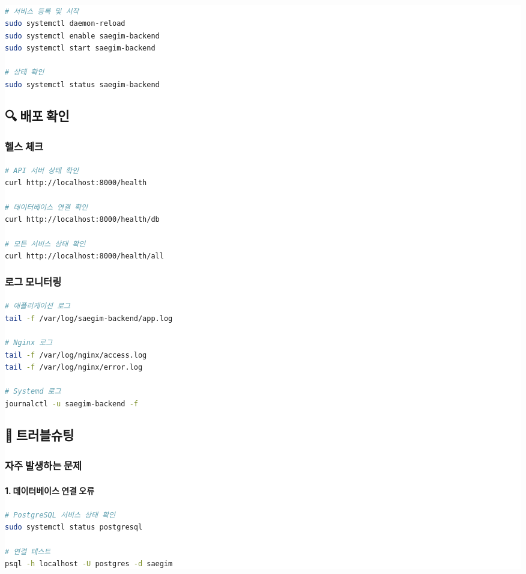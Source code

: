 ```bash
# 서비스 등록 및 시작
sudo systemctl daemon-reload
sudo systemctl enable saegim-backend
sudo systemctl start saegim-backend

# 상태 확인
sudo systemctl status saegim-backend
```

## 🔍 배포 확인

### 헬스 체크

```bash
# API 서버 상태 확인
curl http://localhost:8000/health

# 데이터베이스 연결 확인
curl http://localhost:8000/health/db

# 모든 서비스 상태 확인
curl http://localhost:8000/health/all
```

### 로그 모니터링

```bash
# 애플리케이션 로그
tail -f /var/log/saegim-backend/app.log

# Nginx 로그
tail -f /var/log/nginx/access.log
tail -f /var/log/nginx/error.log

# Systemd 로그
journalctl -u saegim-backend -f
```

## 🔧 트러블슈팅

### 자주 발생하는 문제

#### 1. 데이터베이스 연결 오류

```bash
# PostgreSQL 서비스 상태 확인
sudo systemctl status postgresql

# 연결 테스트
psql -h localhost -U postgres -d saegim
```
